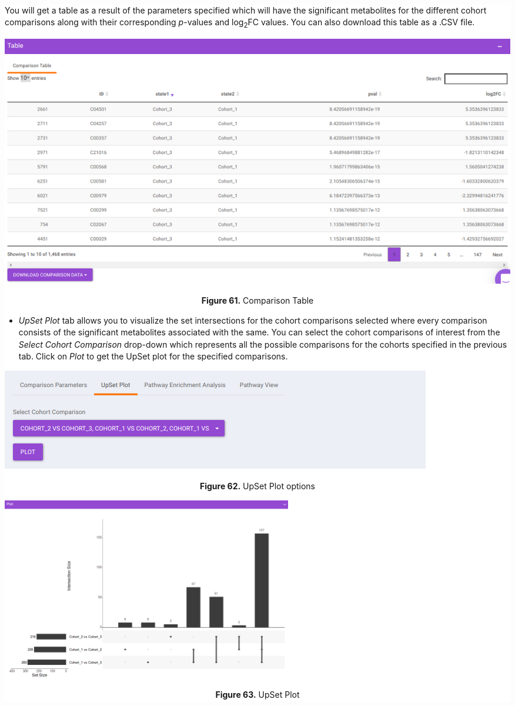 You will get a table as a result of the parameters specified which will have the significant metabolites for the different cohort comparisons along with their corresponding *p*-values and log<sub>2</sub>FC values. You can also download this table as a .CSV file.

![Comparison Table](../../img/DualMode/metab_app_comparative_analysis_comparison_table.png) <center>**Figure 61.** Comparison Table</center>

* *UpSet Plot* tab allows you to visualize the set intersections for the cohort comparisons selected where every comparison consists of the significant metabolites associated with the same. You can select the cohort comparisons of interest from the *Select Cohort Comparison* drop-down which represents all the possible comparisons for the cohorts specified in the previous tab. Click on *Plot* to get the UpSet plot for the specified comparisons.

![UpSet Plot options](../../img/DualMode/metab_app_comparative_analysis_upset_plot_options.png) <center>**Figure 62.** UpSet Plot options</center>

![UpSet Plot](../../img/DualMode/metab_app_comparative_analysis_upset_plot.png) <center>**Figure 63.** UpSet Plot</center>
